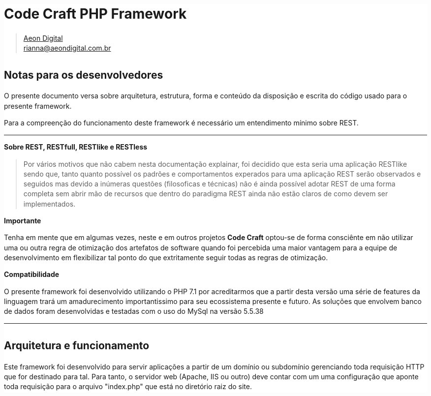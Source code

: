  Code Craft PHP Framework
==============================

> [Aeon Digital](http://www.aeondigital.com.br)  
> rianna@aeondigital.com.br



## Notas para os desenvolvedores
O presente documento versa sobre arquitetura, estrutura, forma e conteúdo da disposição e escrita do código
usado para o presente framework.

Para a compreenção do funcionamento deste framework é necessário um entendimento mínimo sobre REST.




_______________________________________________________________________________________________________________________



**Sobre REST, RESTfull, RESTlike e RESTless**

> Por vários motivos que não cabem nesta documentação explainar, foi decidido que esta seria uma aplicação RESTlike sendo que, tanto quanto possível os padrões e comportamentos experados para uma aplicação REST serão observados e seguidos mas devido a inúmeras questões (filosoficas e técnicas) não é ainda possível adotar REST de uma forma completa sem abrir mão de recursos que dentro do paradigma REST ainda não estão claros de como devem ser implementados.  



**Importante**

Tenha em mente que em algumas vezes, neste e em outros projetos **Code Craft** optou-se de forma consciênte em não 
utilizar uma ou outra regra de otimização dos artefatos de software quando foi percebida uma maior vantagem para a 
equipe de desenvolvimento em flexibilizar tal ponto do que extritamente seguir todas as regras de otimização.



**Compatibilidade**

O presente framework foi desenvolvido utilizando o PHP 7.1 por acreditarmos que a partir desta versão uma série de 
features da linguagem trará um amadurecimento importantissimo para seu ecossistema presente e futuro. 
As soluções que envolvem banco de dados foram desenvolvidas e testadas com o uso do MySql na versão 5.5.38




_______________________________________________________________________________________________________________________



## Arquitetura e funcionamento
Este framework foi desenvolvido para servir aplicações a partir de um domínio ou subdomínio gerenciando toda 
requisição HTTP que for destinado para tal. Para tanto, o servidor web (Apache, IIS ou outro) deve contar com um uma 
configuração que aponte toda requisição para o arquivo "index.php" que está no diretório raiz do site.
